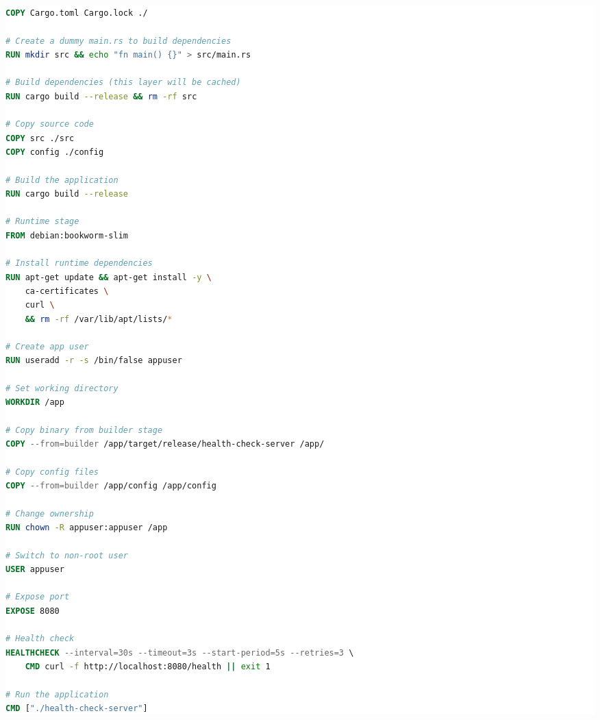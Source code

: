 ```dockerfile
COPY Cargo.toml Cargo.lock ./

# Create a dummy main.rs to build dependencies
RUN mkdir src && echo "fn main() {}" > src/main.rs

# Build dependencies (this layer will be cached)
RUN cargo build --release && rm -rf src

# Copy source code
COPY src ./src
COPY config ./config

# Build the application
RUN cargo build --release

# Runtime stage
FROM debian:bookworm-slim

# Install runtime dependencies
RUN apt-get update && apt-get install -y \
    ca-certificates \
    curl \
    && rm -rf /var/lib/apt/lists/*

# Create app user
RUN useradd -r -s /bin/false appuser

# Set working directory
WORKDIR /app

# Copy binary from builder stage
COPY --from=builder /app/target/release/health-check-server /app/

# Copy config files
COPY --from=builder /app/config /app/config

# Change ownership
RUN chown -R appuser:appuser /app

# Switch to non-root user
USER appuser

# Expose port
EXPOSE 8080

# Health check
HEALTHCHECK --interval=30s --timeout=3s --start-period=5s --retries=3 \
    CMD curl -f http://localhost:8080/health || exit 1

# Run the application
CMD ["./health-check-server"]
```
